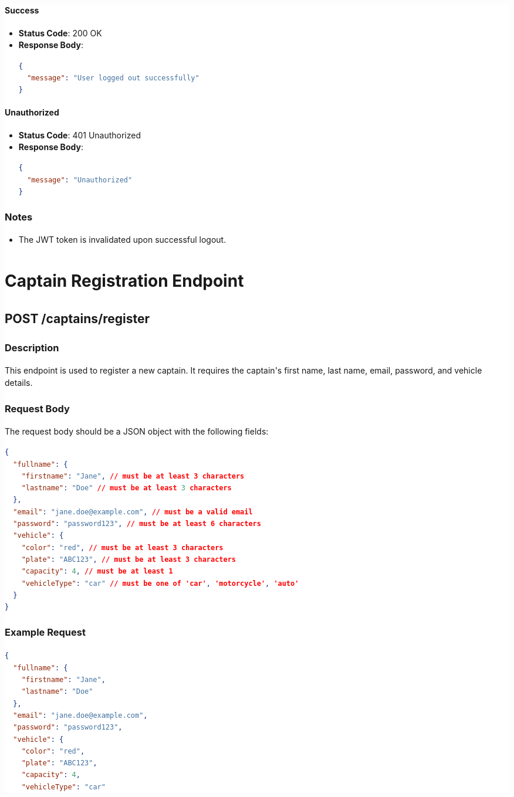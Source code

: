 #### Success
- **Status Code**: 200 OK
- **Response Body**:
  ```json
  {
    "message": "User logged out successfully"
  }
  ```

#### Unauthorized
- **Status Code**: 401 Unauthorized
- **Response Body**:
  ```json
  {
    "message": "Unauthorized"
  }
  ```

### Notes
- The JWT token is invalidated upon successful logout.

# Captain Registration Endpoint

## POST /captains/register

### Description
This endpoint is used to register a new captain. It requires the captain's first name, last name, email, password, and vehicle details.

### Request Body
The request body should be a JSON object with the following fields:
```json
{
  "fullname": {
    "firstname": "Jane", // must be at least 3 characters
    "lastname": "Doe" // must be at least 3 characters
  },
  "email": "jane.doe@example.com", // must be a valid email
  "password": "password123", // must be at least 6 characters
  "vehicle": {
    "color": "red", // must be at least 3 characters
    "plate": "ABC123", // must be at least 3 characters
    "capacity": 4, // must be at least 1
    "vehicleType": "car" // must be one of 'car', 'motorcycle', 'auto'
  }
}
```

### Example Request
```json
{
  "fullname": {
    "firstname": "Jane",
    "lastname": "Doe"
  },
  "email": "jane.doe@example.com",
  "password": "password123",
  "vehicle": {
    "color": "red",
    "plate": "ABC123",
    "capacity": 4,
    "vehicleType": "car"
```
